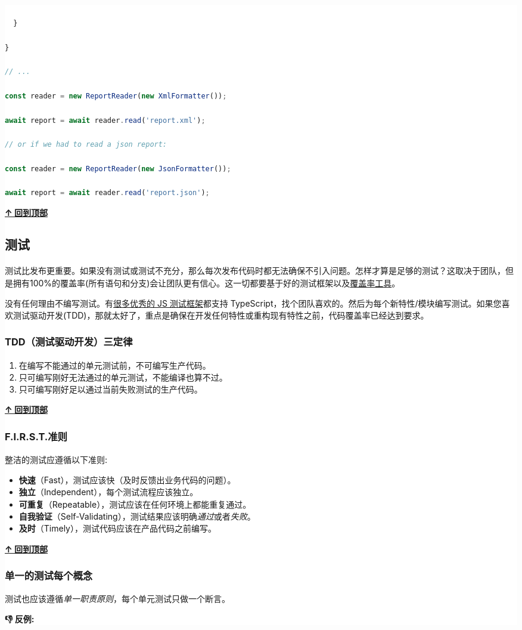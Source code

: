 ```ts

  }

}

// ...

const reader = new ReportReader(new XmlFormatter());

await report = await reader.read('report.xml');

// or if we had to read a json report:

const reader = new ReportReader(new JsonFormatter());

await report = await reader.read('report.json');

```

**[&uarr; 回到顶部](#目录)**

## 测试

测试比发布更重要。如果没有测试或测试不充分，那么每次发布代码时都无法确保不引入问题。怎样才算是足够的测试？这取决于团队，但是拥有100%的覆盖率(所有语句和分支)会让团队更有信心。这一切都要基于好的测试框架以及[覆盖率工具](https://github.com/gotwarlost/istanbul)。

没有任何理由不编写测试。有[很多优秀的 JS 测试框架](http://jstherightway.org/#testing-tools)都支持 TypeScript，找个团队喜欢的。然后为每个新特性/模块编写测试。如果您喜欢测试驱动开发(TDD)，那就太好了，重点是确保在开发任何特性或重构现有特性之前，代码覆盖率已经达到要求。 

### TDD（测试驱动开发）三定律

1. 在编写不能通过的单元测试前，不可编写生产代码。
2. 只可编写刚好无法通过的单元测试，不能编译也算不过。
3. 只可编写刚好足以通过当前失败测试的生产代码。

**[&uarr; 回到顶部](#目录)**

### F.I.R.S.T.准则
整洁的测试应遵循以下准则:
- **快速**（Fast），测试应该快（及时反馈出业务代码的问题）。
- **独立**（Independent），每个测试流程应该独立。
- **可重复**（Repeatable），测试应该在任何环境上都能重复通过。
- **自我验证**（Self-Validating），测试结果应该明确*通过*或者*失败*。
- **及时**（Timely），测试代码应该在产品代码之前编写。

**[&uarr; 回到顶部](#目录)**

### 单一的测试每个概念

测试也应该遵循*单一职责原则*，每个单元测试只做一个断言。

**:-1: 反例:**
